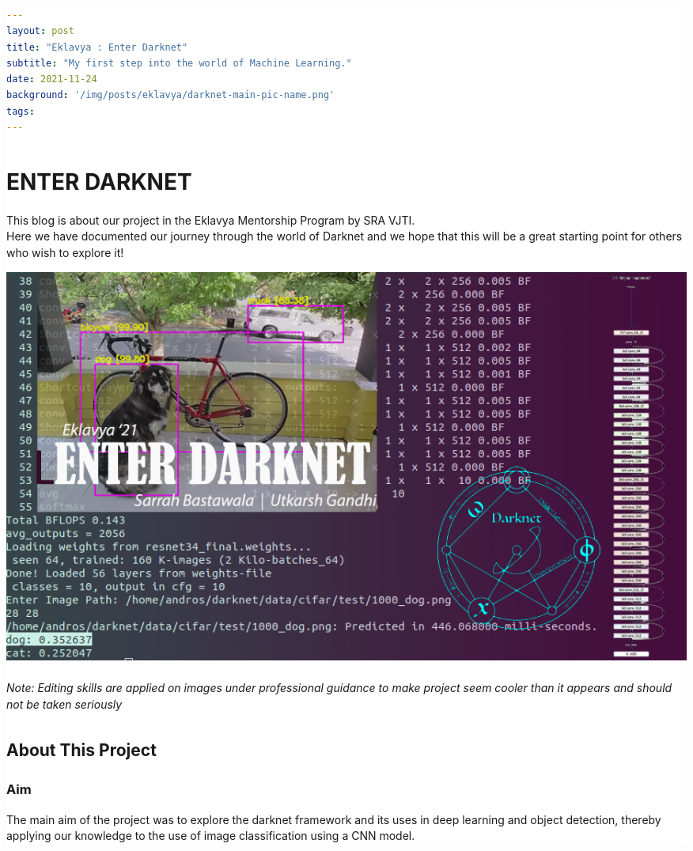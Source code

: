 ```yaml
---
layout: post
title: "Eklavya : Enter Darknet"
subtitle: "My first step into the world of Machine Learning."
date: 2021-11-24
background: '/img/posts/eklavya/darknet-main-pic-name.png'
tags: 
---
```


# ENTER DARKNET  
This blog is about our project in the Eklavya Mentorship Program by SRA VJTI.  
Here we have documented our journey through the world of Darknet and we hope that this will be a great starting point for others who wish to explore it!

![Intro Image](/img/posts/eklavya/darknet-main-pic-name.png)
###### Note: Editing skills are applied on images under professional guidance to make project seem cooler than it appears and should not be taken seriously

## About This Project

### Aim
The main aim of the project was to explore the darknet framework and its uses in deep learning and object detection, thereby applying our knowledge to the use of image classification using a CNN model.
